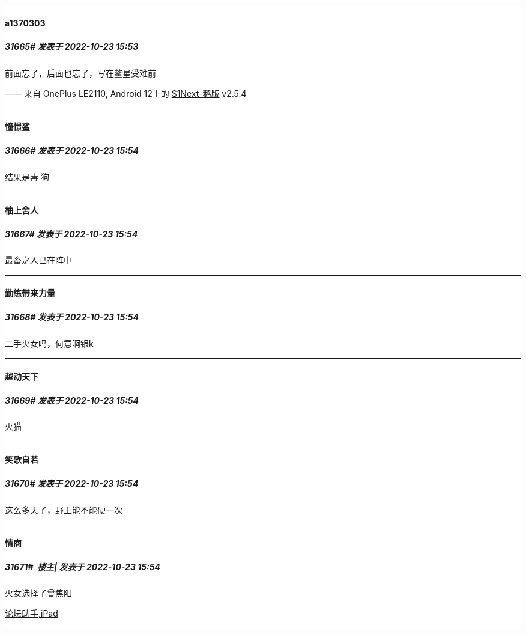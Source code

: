 *****

####  a1370303  
##### 31665#       发表于 2022-10-23 15:53

前面忘了，后面也忘了，写在鳖星受难前

—— 来自 OnePlus LE2110, Android 12上的 [S1Next-鹅版](https://github.com/ykrank/S1-Next/releases) v2.5.4

*****

####  憧憬鲨  
##### 31666#       发表于 2022-10-23 15:54

结果是毒 狗

*****

####  柚上舍人  
##### 31667#       发表于 2022-10-23 15:54

最畜之人已在阵中

*****

####  勤练带来力量  
##### 31668#       发表于 2022-10-23 15:54

二手火女吗，何意啊银k

*****

####  越动天下  
##### 31669#       发表于 2022-10-23 15:54

火猫

*****

####  笑歌自若  
##### 31670#       发表于 2022-10-23 15:54

这么多天了，野王能不能硬一次

*****

####  情商  
##### 31671#         楼主| 发表于 2022-10-23 15:54

火女选择了曾焦阳

[论坛助手,iPad](https://bbs.saraba1st.com/2b/forum.php?mod=viewthread&amp;tid=2029836)

*****

